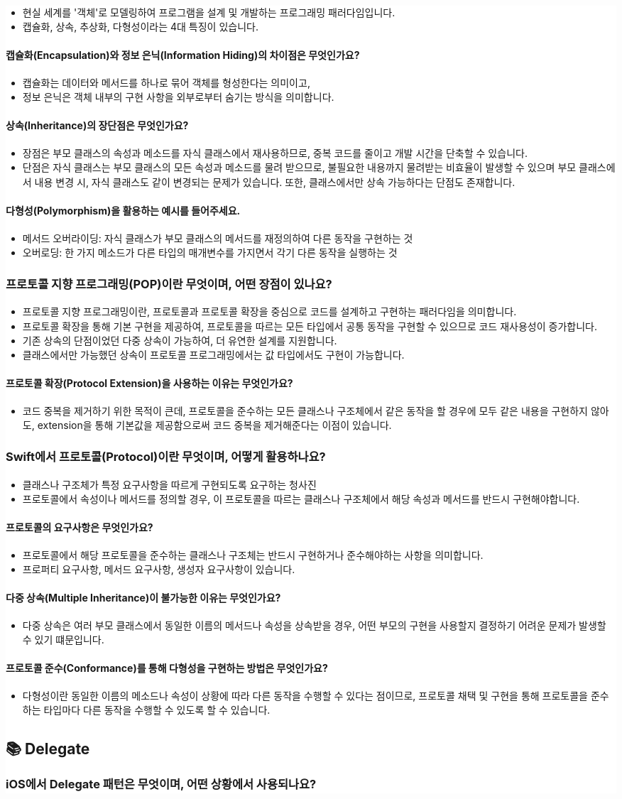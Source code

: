 - 현실 세계를 '객체'로 모델링하여 프로그램을 설계 및 개발하는 프로그래밍 패러다임입니다.
- 캡슐화, 상속, 추상화, 다형성이라는 4대 특징이 있습니다.

#### 캡슐화(Encapsulation)와 정보 은닉(Information Hiding)의 차이점은 무엇인가요?

- 캡슐화는 데이터와 메서드를 하나로 묶어 객체를 형성한다는 의미이고,
- 정보 은닉은 객체 내부의 구현 사항을 외부로부터 숨기는 방식을 의미합니다.

#### 상속(Inheritance)의 장단점은 무엇인가요?

- 장점은 부모 클래스의 속성과 메소드를 자식 클래스에서 재사용하므로, 중복 코드를 줄이고 개발 시간을 단축할 수 있습니다.
- 단점은 자식 클래스는 부모 클래스의 모든 속성과 메소드를 물려 받으므로, 불필요한 내용까지 물려받는 비효율이 발생할 수 있으며 부모 클래스에서 내용 변경 시, 자식 클래스도 같이 변경되는 문제가 있습니다.
또한, 클래스에서만 상속 가능하다는 단점도 존재합니다.

#### 다형성(Polymorphism)을 활용하는 예시를 들어주세요.

- 메서드 오버라이딩: 자식 클래스가 부모 클래스의 메서드를 재정의하여 다른 동작을 구현하는 것
- 오버로딩: 한 가지 메소드가 다른 타입의 매개변수를 가지면서 각기 다른 동작을 실행하는 것

### 프로토콜 지향 프로그래밍(POP)이란 무엇이며, 어떤 장점이 있나요?

- 프로토콜 지향 프로그래밍이란, 프로토콜과 프로토콜 확장을 중심으로 코드를 설계하고 구현하는 패러다임을 의미합니다.
- 프로토콜 확장을 통해 기본 구현을 제공하여, 프로토콜을 따르는 모든 타입에서 공통 동작을 구현할 수 있으므로 코드 재사용성이 증가합니다.
- 기존 상속의 단점이었던 다중 상속이 가능하여, 더 유연한 설계를 지원합니다.
- 클래스에서만 가능했던 상속이 프로토콜 프로그래밍에서는 값 타입에서도 구현이 가능합니다.

#### 프로토콜 확장(Protocol Extension)을 사용하는 이유는 무엇인가요?

- 코드 중복을 제거하기 위한 목적이 큰데, 프로토콜을 준수하는 모든 클래스나 구조체에서 같은 동작을 할 경우에 모두 같은 내용을 구현하지 않아도, extension을 통해 기본값을 제공함으로써 코드 중복을 제거해준다는 이점이 있습니다.

### Swift에서 프로토콜(Protocol)이란 무엇이며, 어떻게 활용하나요?

- 클래스나 구조체가 특정 요구사항을 따르게 구현되도록 요구하는 청사진
- 프로토콜에서 속성이나 메서드를 정의할 경우, 이 프로토콜을 따르는 클래스나 구조체에서 해당 속성과 메서드를 반드시 구현해야합니다.

#### 프로토콜의 요구사항은 무엇인가요?

- 프로토콜에서 해당 프로토콜을 준수하는 클래스나 구조체는 반드시 구현하거나 준수해야하는 사항을 의미합니다.
- 프로퍼티 요구사항, 메서드 요구사항, 생성자 요구사항이 있습니다.

#### 다중 상속(Multiple Inheritance)이 불가능한 이유는 무엇인가요?

- 다중 상속은 여러 부모 클래스에서 동일한 이름의 메서드나 속성을 상속받을 경우, 어떤 부모의 구현을 사용할지 결정하기 어려운 문제가 발생할 수 있기 떄문입니다.

#### 프로토콜 준수(Conformance)를 통해 다형성을 구현하는 방법은 무엇인가요?

- 다형성이란 동일한 이름의 메소드나 속성이 상황에 따라 다른 동작을 수행할 수 있다는 점이므로, 프로토콜 채택 및 구현을 통해 프로토콜을 준수하는 타입마다 다른 동작을 수행할 수 있도록 할 수 있습니다.

## 📚 Delegate
### iOS에서 Delegate 패턴은 무엇이며, 어떤 상황에서 사용되나요?
